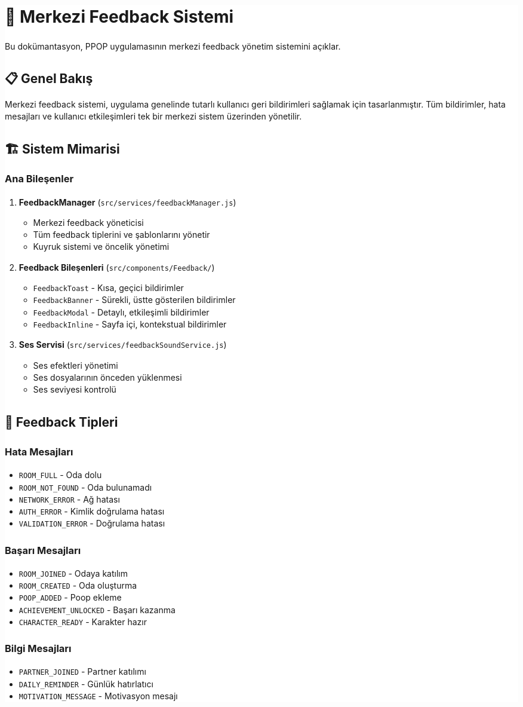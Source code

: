 # 🎯 Merkezi Feedback Sistemi

Bu dokümantasyon, PPOP uygulamasının merkezi feedback yönetim sistemini açıklar.

## 📋 Genel Bakış

Merkezi feedback sistemi, uygulama genelinde tutarlı kullanıcı geri bildirimleri sağlamak için tasarlanmıştır. Tüm bildirimler, hata mesajları ve kullanıcı etkileşimleri tek bir merkezi sistem üzerinden yönetilir.

## 🏗️ Sistem Mimarisi

### Ana Bileşenler

1. **FeedbackManager** (`src/services/feedbackManager.js`)
   - Merkezi feedback yöneticisi
   - Tüm feedback tiplerini ve şablonlarını yönetir
   - Kuyruk sistemi ve öncelik yönetimi

2. **Feedback Bileşenleri** (`src/components/Feedback/`)
   - `FeedbackToast` - Kısa, geçici bildirimler
   - `FeedbackBanner` - Sürekli, üstte gösterilen bildirimler
   - `FeedbackModal` - Detaylı, etkileşimli bildirimler
   - `FeedbackInline` - Sayfa içi, kontekstual bildirimler

3. **Ses Servisi** (`src/services/feedbackSoundService.js`)
   - Ses efektleri yönetimi
   - Ses dosyalarının önceden yüklenmesi
   - Ses seviyesi kontrolü

## 🎨 Feedback Tipleri

### Hata Mesajları
- `ROOM_FULL` - Oda dolu
- `ROOM_NOT_FOUND` - Oda bulunamadı
- `NETWORK_ERROR` - Ağ hatası
- `AUTH_ERROR` - Kimlik doğrulama hatası
- `VALIDATION_ERROR` - Doğrulama hatası

### Başarı Mesajları
- `ROOM_JOINED` - Odaya katılım
- `ROOM_CREATED` - Oda oluşturma
- `POOP_ADDED` - Poop ekleme
- `ACHIEVEMENT_UNLOCKED` - Başarı kazanma
- `CHARACTER_READY` - Karakter hazır

### Bilgi Mesajları
- `PARTNER_JOINED` - Partner katılımı
- `DAILY_REMINDER` - Günlük hatırlatıcı
- `MOTIVATION_MESSAGE` - Motivasyon mesajı
